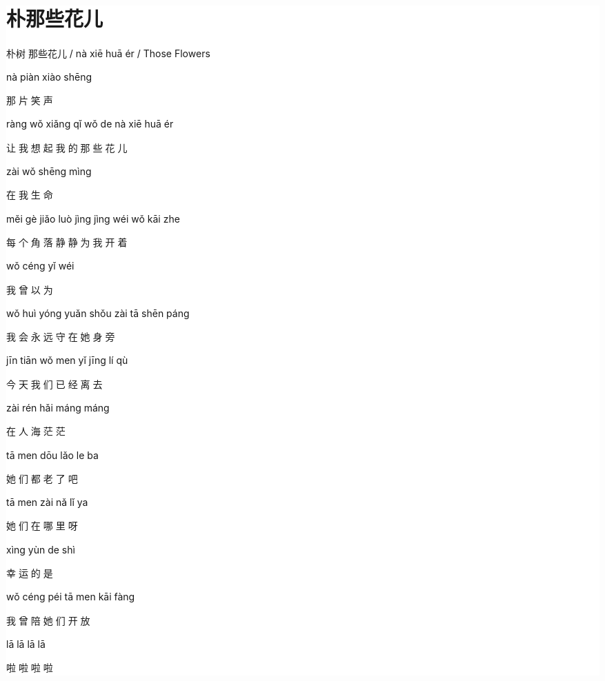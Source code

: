 # 朴那些花儿

朴树 那些花儿 / nà xiē huā ér / Those Flowers

<div class="video-container">
  <iframe
  src="https://www.youtube.com/embed/vujPVoXo3eU"
  allowfullscreen="allowfullscreen">
  </iframe>
</div>

nà piàn xiào shēng

那 片   笑   声

ràng wǒ xiǎng qǐ wǒ de nà xiē huā ér

让   我 想    起 我 的 那 些  花  儿

zài wǒ shēng mìng

在  我 生    命

měi gè jiǎo luò jìng jìng wéi wǒ kāi zhe

每  个 角   落  静   静   为  我 开  着

wǒ céng yǐ wéi

我 曾   以 为

wǒ huì yóng yuǎn shǒu zài tā shēn páng

我 会  永   远   守   在  她 身   旁

jīn tiān wǒ men yǐ jīng lí qù

今  天   我 们  已 经   离 去

zài rén hǎi máng máng

在  人  海  茫   茫

tā men dōu lǎo le ba

她 们  都  老  了 吧

tā men zài nǎ lǐ ya

她 们  在  哪 里 呀

xìng yùn de shì

幸   运  的 是

wǒ céng péi tā men kāi fàng

我 曾   陪  她 们  开  放

lā lā lā lā

啦 啦 啦 啦
